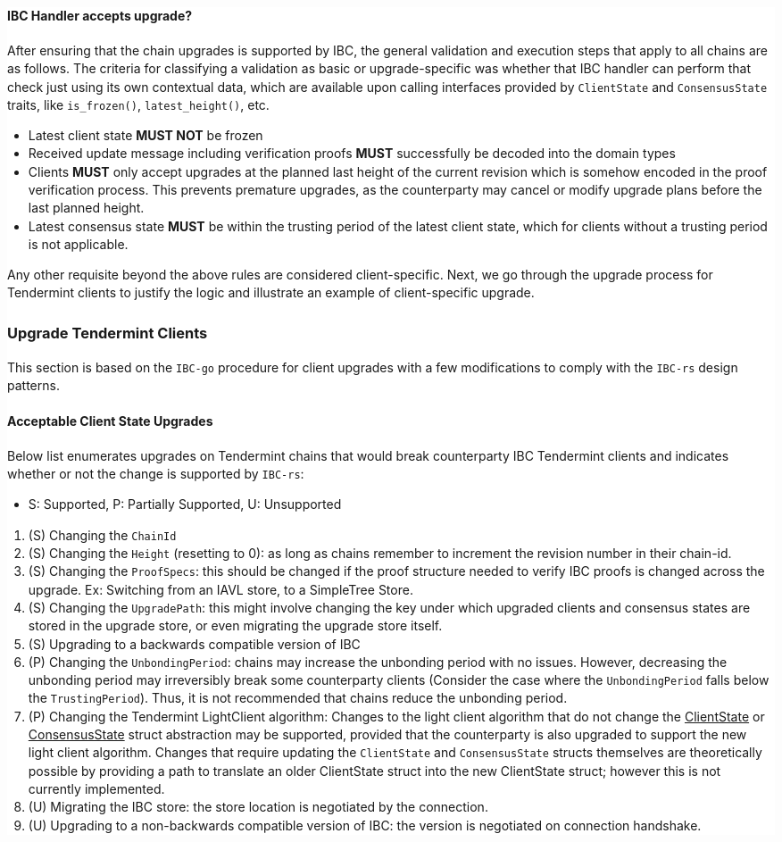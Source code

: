 #### IBC Handler accepts upgrade?

After ensuring that the chain upgrades is supported by IBC, the general
validation and execution steps that apply to all chains are as follows. The
criteria for classifying a validation as basic or upgrade-specific was whether
that IBC handler can perform that check just using its own contextual data,
which are available upon calling interfaces provided by `ClientState` and
`ConsensusState` traits, like `is_frozen()`, `latest_height()`, etc.

* Latest client state **MUST NOT** be frozen
* Received update message including verification proofs **MUST** successfully be
  decoded into the domain types
* Clients **MUST** only accept upgrades at the planned last height of the
  current revision which is somehow encoded in the proof verification process.
  This prevents premature upgrades, as the counterparty may cancel or modify
  upgrade plans before the last planned height.
* Latest consensus state **MUST** be within the trusting period of the latest
  client state, which for clients without a trusting period is not applicable.

Any other requisite beyond the above rules are considered client-specific. Next,
we go through the upgrade process for Tendermint clients to justify the logic
and illustrate an example of client-specific upgrade.

### Upgrade Tendermint Clients

This section is based on the `IBC-go` procedure for client upgrades with a few
modifications to comply with the `IBC-rs` design patterns.

#### Acceptable Client State Upgrades

Below list enumerates upgrades on Tendermint chains that would break
counterparty IBC Tendermint clients and indicates whether or not the change is
supported by `IBC-rs`:

* S: Supported, P: Partially Supported, U: Unsupported

1. (S) Changing the `ChainId`
2. (S) Changing the `Height` (resetting to 0): as long as chains remember to
   increment the revision number in their chain-id.
3. (S) Changing the `ProofSpecs`: this should be changed if the proof structure
   needed to verify IBC proofs is changed across the upgrade. Ex: Switching from
   an IAVL store, to a SimpleTree Store.
4. (S) Changing the `UpgradePath`: this might involve changing the key under
   which upgraded clients and consensus states are stored in the upgrade store,
   or even migrating the upgrade store itself.
5. (S) Upgrading to a backwards compatible version of IBC
6. (P) Changing the `UnbondingPeriod`: chains may increase the unbonding period
   with no issues. However, decreasing the unbonding period may irreversibly
   break some counterparty clients (Consider the case where the
   `UnbondingPeriod` falls below the `TrustingPeriod`). Thus, it is not
   recommended that chains reduce the unbonding period.
7. (P) Changing the Tendermint LightClient algorithm: Changes to the light
   client algorithm that do not change the
   [ClientState](../../ibc-clients/ics07-tendermint/src/client_state.rs)
   or
   [ConsensusState](../../ibc-clients/ics07-tendermint/src/consensus_state.rs)
   struct abstraction may be supported, provided that the counterparty is also
   upgraded to support the new light client algorithm. Changes that require
   updating the `ClientState` and `ConsensusState` structs themselves are
   theoretically possible by providing a path to translate an older ClientState
   struct into the new ClientState struct; however this is not currently
   implemented.
8. (U) Migrating the IBC store: the store location is negotiated by the
   connection.
9. (U) Upgrading to a non-backwards compatible version of IBC: the version is
   negotiated on connection handshake.